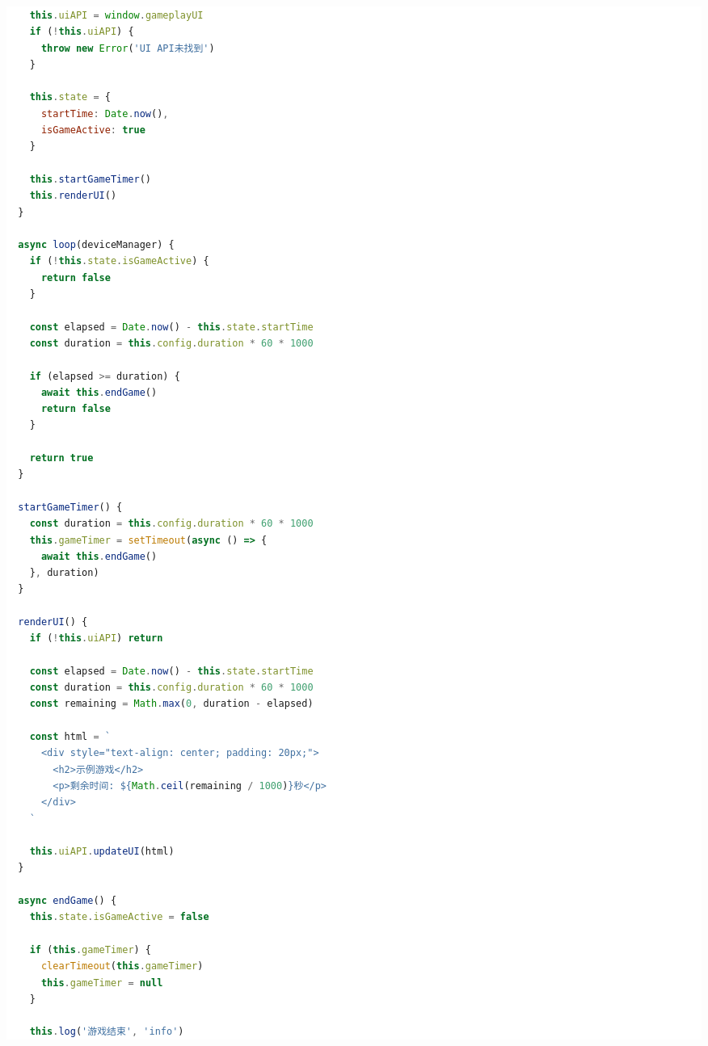 ```javascript
    this.uiAPI = window.gameplayUI
    if (!this.uiAPI) {
      throw new Error('UI API未找到')
    }
    
    this.state = {
      startTime: Date.now(),
      isGameActive: true
    }
    
    this.startGameTimer()
    this.renderUI()
  }
  
  async loop(deviceManager) {
    if (!this.state.isGameActive) {
      return false
    }
    
    const elapsed = Date.now() - this.state.startTime
    const duration = this.config.duration * 60 * 1000
    
    if (elapsed >= duration) {
      await this.endGame()
      return false
    }
    
    return true
  }
  
  startGameTimer() {
    const duration = this.config.duration * 60 * 1000
    this.gameTimer = setTimeout(async () => {
      await this.endGame()
    }, duration)
  }
  
  renderUI() {
    if (!this.uiAPI) return
    
    const elapsed = Date.now() - this.state.startTime
    const duration = this.config.duration * 60 * 1000
    const remaining = Math.max(0, duration - elapsed)
    
    const html = `
      <div style="text-align: center; padding: 20px;">
        <h2>示例游戏</h2>
        <p>剩余时间: ${Math.ceil(remaining / 1000)}秒</p>
      </div>
    `
    
    this.uiAPI.updateUI(html)
  }
  
  async endGame() {
    this.state.isGameActive = false
    
    if (this.gameTimer) {
      clearTimeout(this.gameTimer)
      this.gameTimer = null
    }
    
    this.log('游戏结束', 'info')
```